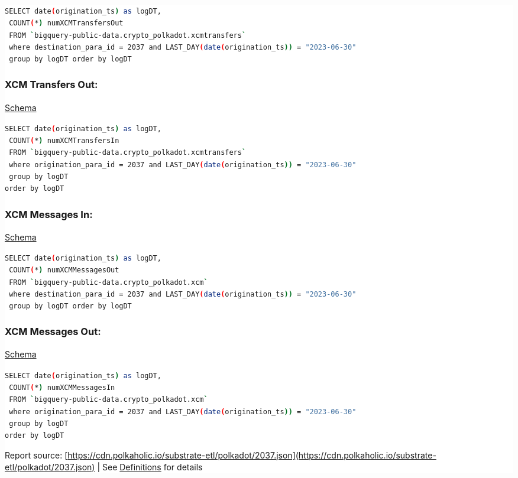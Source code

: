 ```bash
SELECT date(origination_ts) as logDT, 
 COUNT(*) numXCMTransfersOut 
 FROM `bigquery-public-data.crypto_polkadot.xcmtransfers` 
 where destination_para_id = 2037 and LAST_DAY(date(origination_ts)) = "2023-06-30" 
 group by logDT order by logDT
```

### XCM Transfers Out: 

[Schema](https://github.com/colorfulnotion/substrate-etl/blob/main/schema/xcmtransfers.json)

```bash
SELECT date(origination_ts) as logDT, 
 COUNT(*) numXCMTransfersIn 
 FROM `bigquery-public-data.crypto_polkadot.xcmtransfers` 
 where origination_para_id = 2037 and LAST_DAY(date(origination_ts)) = "2023-06-30" 
 group by logDT 
order by logDT
```

### XCM Messages In: 

[Schema](https://github.com/colorfulnotion/substrate-etl/blob/main/schema/xcm.json)

```bash
SELECT date(origination_ts) as logDT, 
 COUNT(*) numXCMMessagesOut 
 FROM `bigquery-public-data.crypto_polkadot.xcm` 
 where destination_para_id = 2037 and LAST_DAY(date(origination_ts)) = "2023-06-30" 
 group by logDT order by logDT
```

### XCM Messages Out: 

[Schema](https://github.com/colorfulnotion/substrate-etl/blob/main/schema/xcm.json)

```bash
SELECT date(origination_ts) as logDT, 
 COUNT(*) numXCMMessagesIn 
 FROM `bigquery-public-data.crypto_polkadot.xcm` 
 where origination_para_id = 2037 and LAST_DAY(date(origination_ts)) = "2023-06-30" 
 group by logDT 
order by logDT
```


Report source: [https://cdn.polkaholic.io/substrate-etl/polkadot/2037.json](https://cdn.polkaholic.io/substrate-etl/polkadot/2037.json) | See [Definitions](/DEFINITIONS.md) for details
